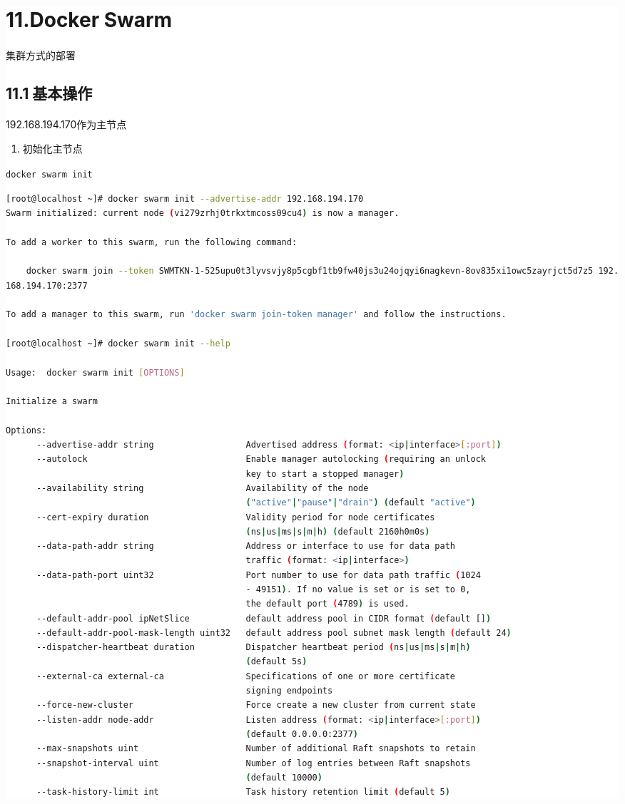






# 11.Docker Swarm

集群方式的部署



## 11.1 基本操作

192.168.194.170作为主节点

1. 初始化主节点

`docker swarm init`

```bash
[root@localhost ~]# docker swarm init --advertise-addr 192.168.194.170
Swarm initialized: current node (vi279zrhj0trkxtmcoss09cu4) is now a manager.

To add a worker to this swarm, run the following command:

    docker swarm join --token SWMTKN-1-525upu0t3lyvsvjy8p5cgbf1tb9fw40js3u24ojqyi6nagkevn-8ov835xi1owc5zayrjct5d7z5 192.168.194.170:2377

To add a manager to this swarm, run 'docker swarm join-token manager' and follow the instructions.

[root@localhost ~]# docker swarm init --help

Usage:  docker swarm init [OPTIONS]

Initialize a swarm

Options:
      --advertise-addr string                  Advertised address (format: <ip|interface>[:port])
      --autolock                               Enable manager autolocking (requiring an unlock
                                               key to start a stopped manager)
      --availability string                    Availability of the node
                                               ("active"|"pause"|"drain") (default "active")
      --cert-expiry duration                   Validity period for node certificates
                                               (ns|us|ms|s|m|h) (default 2160h0m0s)
      --data-path-addr string                  Address or interface to use for data path
                                               traffic (format: <ip|interface>)
      --data-path-port uint32                  Port number to use for data path traffic (1024
                                               - 49151). If no value is set or is set to 0,
                                               the default port (4789) is used.
      --default-addr-pool ipNetSlice           default address pool in CIDR format (default [])
      --default-addr-pool-mask-length uint32   default address pool subnet mask length (default 24)
      --dispatcher-heartbeat duration          Dispatcher heartbeat period (ns|us|ms|s|m|h)
                                               (default 5s)
      --external-ca external-ca                Specifications of one or more certificate
                                               signing endpoints
      --force-new-cluster                      Force create a new cluster from current state
      --listen-addr node-addr                  Listen address (format: <ip|interface>[:port])
                                               (default 0.0.0.0:2377)
      --max-snapshots uint                     Number of additional Raft snapshots to retain
      --snapshot-interval uint                 Number of log entries between Raft snapshots
                                               (default 10000)
      --task-history-limit int                 Task history retention limit (default 5)
```
